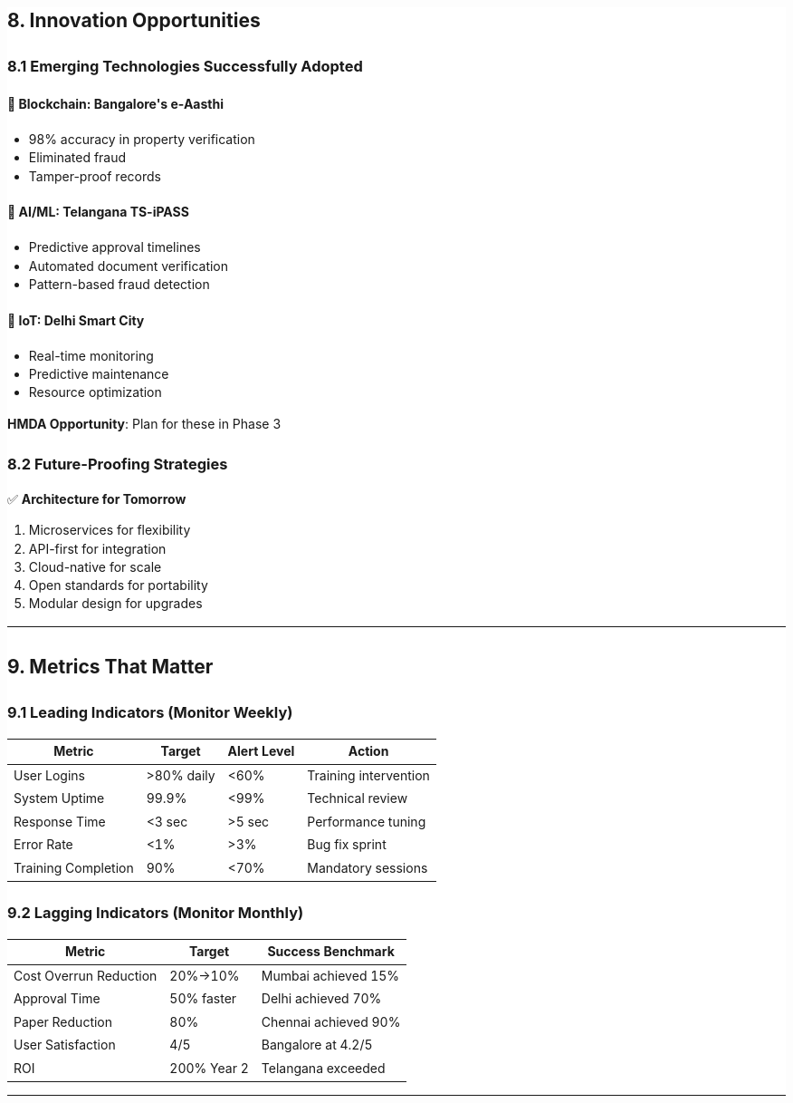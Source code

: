 
## 8. Innovation Opportunities

### 8.1 Emerging Technologies Successfully Adopted

#### 🚀 **Blockchain**: Bangalore's e-Aasthi
- 98% accuracy in property verification
- Eliminated fraud
- Tamper-proof records

#### 🚀 **AI/ML**: Telangana TS-iPASS
- Predictive approval timelines
- Automated document verification
- Pattern-based fraud detection

#### 🚀 **IoT**: Delhi Smart City
- Real-time monitoring
- Predictive maintenance
- Resource optimization

**HMDA Opportunity**: Plan for these in Phase 3

### 8.2 Future-Proofing Strategies

✅ **Architecture for Tomorrow**
1. Microservices for flexibility
2. API-first for integration
3. Cloud-native for scale
4. Open standards for portability
5. Modular design for upgrades

---

## 9. Metrics That Matter

### 9.1 Leading Indicators (Monitor Weekly)

| Metric | Target | Alert Level | Action |
|--------|--------|-------------|---------|
| User Logins | >80% daily | <60% | Training intervention |
| System Uptime | 99.9% | <99% | Technical review |
| Response Time | <3 sec | >5 sec | Performance tuning |
| Error Rate | <1% | >3% | Bug fix sprint |
| Training Completion | 90% | <70% | Mandatory sessions |

### 9.2 Lagging Indicators (Monitor Monthly)

| Metric | Target | Success Benchmark |
|--------|--------|-------------------|
| Cost Overrun Reduction | 20%→10% | Mumbai achieved 15% |
| Approval Time | 50% faster | Delhi achieved 70% |
| Paper Reduction | 80% | Chennai achieved 90% |
| User Satisfaction | 4/5 | Bangalore at 4.2/5 |
| ROI | 200% Year 2 | Telangana exceeded |

---